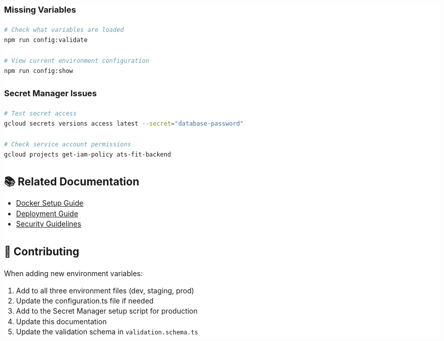 ### Missing Variables

```bash
# Check what variables are loaded
npm run config:validate

# View current environment configuration
npm run config:show
```

### Secret Manager Issues

```bash
# Test secret access
gcloud secrets versions access latest --secret="database-password"

# Check service account permissions
gcloud projects get-iam-policy ats-fit-backend
```

## 📚 Related Documentation

- [Docker Setup Guide](DOCKER_SETUP_GUIDE.md)
- [Deployment Guide](../scripts/deployment/README.md)
- [Security Guidelines](SECURITY_GUIDELINES.md)

## 🤝 Contributing

When adding new environment variables:

1. Add to all three environment files (dev, staging, prod)
2. Update the configuration.ts file if needed
3. Add to the Secret Manager setup script for production
4. Update this documentation
5. Update the validation schema in `validation.schema.ts`
